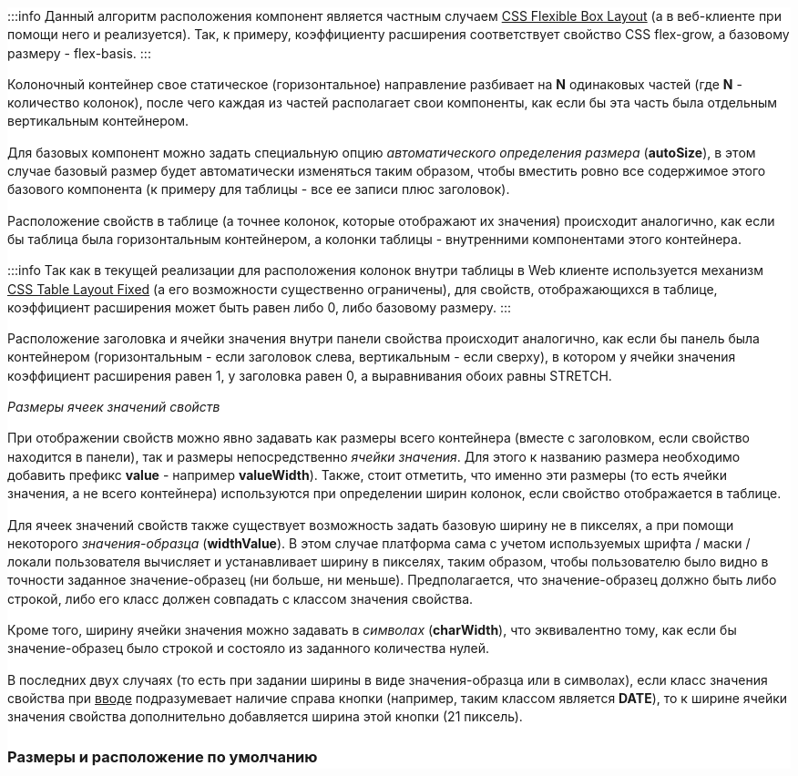 
:::info
Данный алгоритм расположения компонент является частным случаем [CSS Flexible Box Layout](https://www.w3.org/TR/css-flexbox-1/) (а в веб-клиенте при помощи него и реализуется). Так, к примеру, коэффициенту расширения соответствует свойство CSS flex-grow, а базовому размеру - flex-basis.
:::

Колоночный контейнер свое статическое (горизонтальное) направление разбивает на **N** одинаковых частей (где **N** - количество колонок), после чего каждая из частей располагает свои компоненты, как если бы эта часть была отдельным вертикальным контейнером.

Для базовых компонент можно задать специальную опцию *автоматического определения размера* (**autoSize**), в этом случае базовый размер будет автоматически изменяться таким образом, чтобы вместить ровно все содержимое этого базового компонента (к примеру для таблицы - все ее записи плюс заголовок).

Расположение свойств в таблице (а точнее колонок, которые отображают их значения) происходит аналогично, как если бы таблица была горизонтальным контейнером, а колонки таблицы - внутренними компонентами этого контейнера. 


:::info
Так как в текущей реализации для расположения колонок внутри таблицы в Web клиенте используется механизм [CSS Table Layout Fixed](https://www.w3schools.com/cssref/pr_tab_table-layout.asp) (а его возможности существенно ограничены), для свойств, отображающихся в таблице, коэффициент расширения может быть равен либо 0, либо базовому размеру.
:::

Расположение заголовка и ячейки значения внутри панели свойства происходит аналогично, как если бы панель была контейнером (горизонтальным - если заголовок слева, вертикальным - если сверху), в котором у ячейки значения коэффициент расширения равен 1, у заголовка равен 0, а выравнивания обоих равны STRETCH. 

*Размеры ячеек значений свойств*

При отображении свойств можно явно задавать как размеры всего контейнера (вместе с заголовком, если свойство находится в панели), так и размеры непосредственно *ячейки значения*. Для этого к названию размера необходимо добавить префикс **value** - например **valueWidth**). Также, стоит отметить, что именно эти размеры (то есть ячейки значения, а не всего контейнера) используются при определении ширин колонок, если свойство отображается в таблице.

Для ячеек значений свойств также существует возможность задать базовую ширину не в пикселях, а при помощи некоторого *значения-образца* (**widthValue**). В этом случае платформа сама с учетом используемых шрифта / маски / локали пользователя вычисляет и устанавливает ширину в пикселях, таким образом, чтобы пользователю было видно в точности заданное значение-образец (ни больше, ни меньше). Предполагается, что значение-образец должно быть либо строкой, либо его класс должен совпадать с классом значения свойства.

Кроме того, ширину ячейки значения можно задавать в *символах* (**charWidth**), что эквивалентно тому, как если бы значение-образец было строкой и состояло из заданного количества нулей.

В последних двух случаях (то есть при задании ширины в виде значения-образца или в символах), если класс значения свойства при [вводе](Primitive_input_INPUT_.md) подразумевает наличие справа кнопки (например, таким классом является **DATE**), то к ширине ячейки значения свойства дополнительно добавляется ширина этой кнопки (21 пиксель).

### Размеры и расположение по умолчанию
